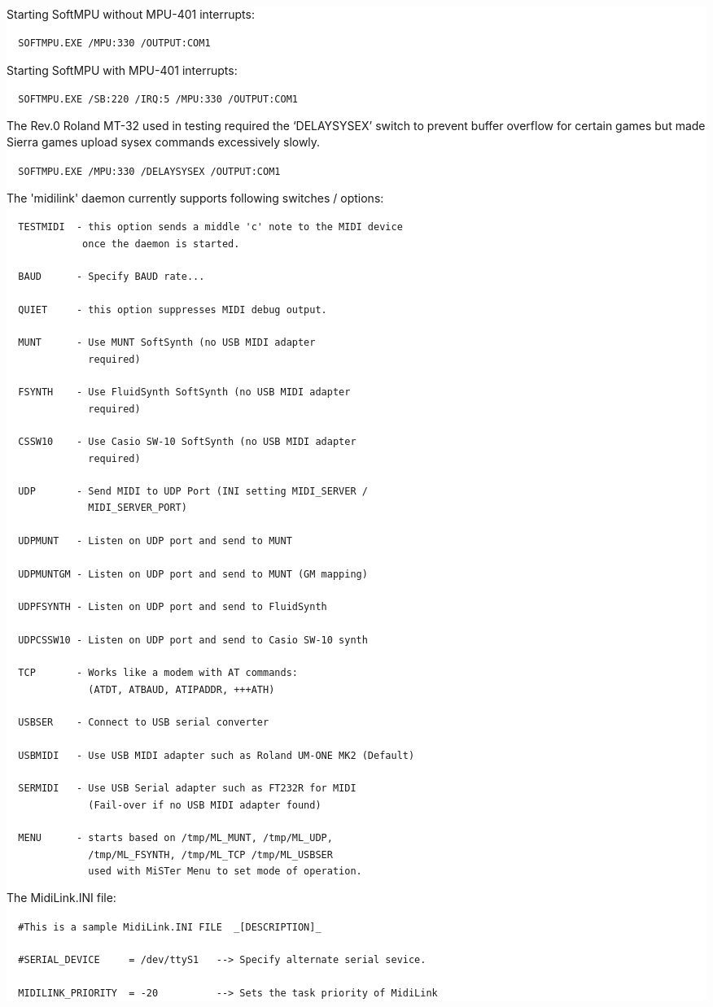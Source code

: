 Starting SoftMPU without MPU-401 interrupts:
      
      SOFTMPU.EXE /MPU:330 /OUTPUT:COM1

Starting SoftMPU with MPU-401 interrupts:

      SOFTMPU.EXE /SB:220 /IRQ:5 /MPU:330 /OUTPUT:COM1  

The Rev.0 Roland MT-32 used in testing required the ‘DELAYSYSEX’ switch to prevent buffer overflow for certain games but made Sierra games upload sysex commands excessively slowly.
      
      SOFTMPU.EXE /MPU:330 /DELAYSYSEX /OUTPUT:COM1 

The 'midilink' daemon currently supports following switches / options:

      TESTMIDI  - this option sends a middle 'c' note to the MIDI device 
                 once the daemon is started. 

      BAUD      - Specify BAUD rate...

      QUIET     - this option suppresses MIDI debug output.  

      MUNT      - Use MUNT SoftSynth (no USB MIDI adapter 
                  required)

      FSYNTH    - Use FluidSynth SoftSynth (no USB MIDI adapter 
                  required)
	  
      CSSW10    - Use Casio SW-10 SoftSynth (no USB MIDI adapter 
                  required)

      UDP       - Send MIDI to UDP Port (INI setting MIDI_SERVER /
                  MIDI_SERVER_PORT)

      UDPMUNT   - Listen on UDP port and send to MUNT 

      UDPMUNTGM - Listen on UDP port and send to MUNT (GM mapping)
      
      UDPFSYNTH - Listen on UDP port and send to FluidSynth
	  
      UDPCSSW10 - Listen on UDP port and send to Casio SW-10 synth 

      TCP       - Works like a modem with AT commands: 
                  (ATDT, ATBAUD, ATIPADDR, +++ATH)

      USBSER    - Connect to USB serial converter

      USBMIDI   - Use USB MIDI adapter such as Roland UM-ONE MK2 (Default)

      SERMIDI   - Use USB Serial adapter such as FT232R for MIDI 
                  (Fail-over if no USB MIDI adapter found) 

      MENU      - starts based on /tmp/ML_MUNT, /tmp/ML_UDP, 
                  /tmp/ML_FSYNTH, /tmp/ML_TCP /tmp/ML_USBSER
                  used with MiSTer Menu to set mode of operation. 

The MidiLink.INI file:

      #This is a sample MidiLink.INI FILE  _[DESCRIPTION]_ 

      #SERIAL_DEVICE     = /dev/ttyS1   --> Specify alternate serial sevice. 

      MIDILINK_PRIORITY  = -20          --> Sets the task priority of MidiLink
      